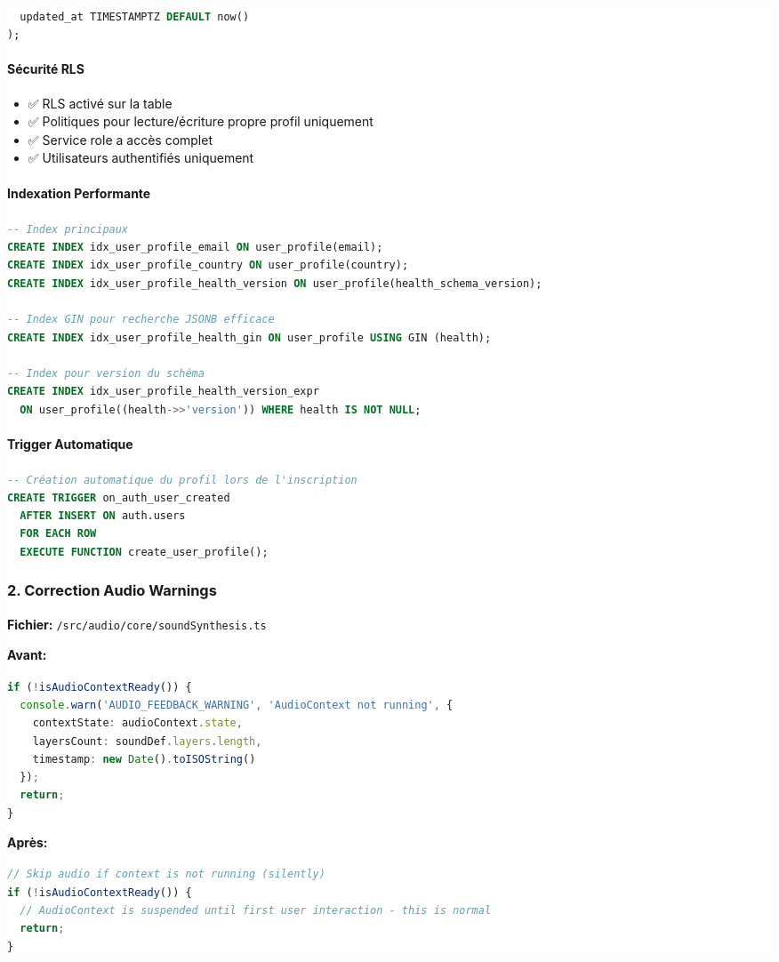```sql
  updated_at TIMESTAMPTZ DEFAULT now()
);
```

#### Sécurité RLS
- ✅ RLS activé sur la table
- ✅ Politiques pour lecture/écriture propre profil uniquement
- ✅ Service role a accès complet
- ✅ Utilisateurs authentifiés uniquement

#### Indexation Performante
```sql
-- Index principaux
CREATE INDEX idx_user_profile_email ON user_profile(email);
CREATE INDEX idx_user_profile_country ON user_profile(country);
CREATE INDEX idx_user_profile_health_version ON user_profile(health_schema_version);

-- Index GIN pour recherche JSONB efficace
CREATE INDEX idx_user_profile_health_gin ON user_profile USING GIN (health);

-- Index pour version du schéma
CREATE INDEX idx_user_profile_health_version_expr
  ON user_profile((health->>'version')) WHERE health IS NOT NULL;
```

#### Trigger Automatique
```sql
-- Création automatique du profil lors de l'inscription
CREATE TRIGGER on_auth_user_created
  AFTER INSERT ON auth.users
  FOR EACH ROW
  EXECUTE FUNCTION create_user_profile();
```

### 2. Correction Audio Warnings

**Fichier:** `/src/audio/core/soundSynthesis.ts`

**Avant:**
```typescript
if (!isAudioContextReady()) {
  console.warn('AUDIO_FEEDBACK_WARNING', 'AudioContext not running', {
    contextState: audioContext.state,
    layersCount: soundDef.layers.length,
    timestamp: new Date().toISOString()
  });
  return;
}
```

**Après:**
```typescript
// Skip audio if context is not running (silently)
if (!isAudioContextReady()) {
  // AudioContext is suspended until first user interaction - this is normal
  return;
}
```
